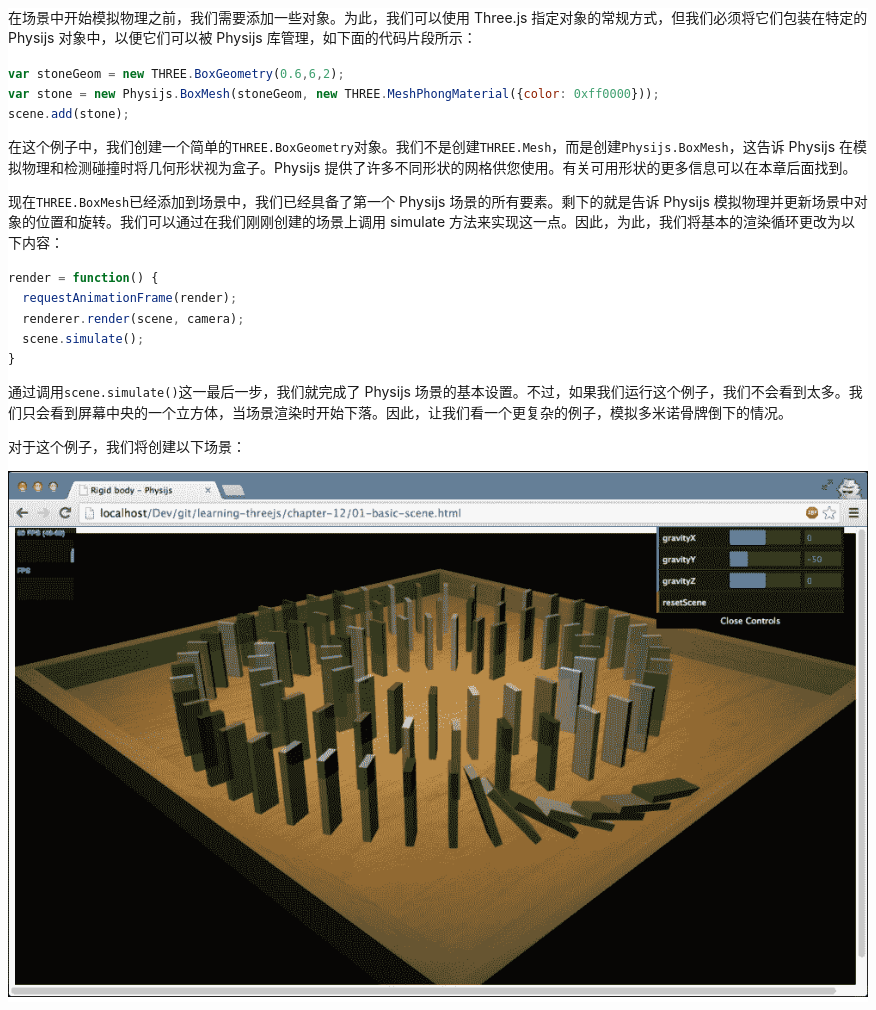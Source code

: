 在场景中开始模拟物理之前，我们需要添加一些对象。为此，我们可以使用 Three.js 指定对象的常规方式，但我们必须将它们包装在特定的 Physijs 对象中，以便它们可以被 Physijs 库管理，如下面的代码片段所示：

```js
var stoneGeom = new THREE.BoxGeometry(0.6,6,2);
var stone = new Physijs.BoxMesh(stoneGeom, new THREE.MeshPhongMaterial({color: 0xff0000}));
scene.add(stone);
```

在这个例子中，我们创建一个简单的`THREE.BoxGeometry`对象。我们不是创建`THREE.Mesh`，而是创建`Physijs.BoxMesh`，这告诉 Physijs 在模拟物理和检测碰撞时将几何形状视为盒子。Physijs 提供了许多不同形状的网格供您使用。有关可用形状的更多信息可以在本章后面找到。

现在`THREE.BoxMesh`已经添加到场景中，我们已经具备了第一个 Physijs 场景的所有要素。剩下的就是告诉 Physijs 模拟物理并更新场景中对象的位置和旋转。我们可以通过在我们刚刚创建的场景上调用 simulate 方法来实现这一点。因此，为此，我们将基本的渲染循环更改为以下内容：

```js
render = function() {
  requestAnimationFrame(render);
  renderer.render(scene, camera);
  scene.simulate();
}
```

通过调用`scene.simulate()`这一最后一步，我们就完成了 Physijs 场景的基本设置。不过，如果我们运行这个例子，我们不会看到太多。我们只会看到屏幕中央的一个立方体，当场景渲染时开始下落。因此，让我们看一个更复杂的例子，模拟多米诺骨牌倒下的情况。

对于这个例子，我们将创建以下场景：

![创建基本的 Three.js 场景](img/2215OS_12_01.jpg)
